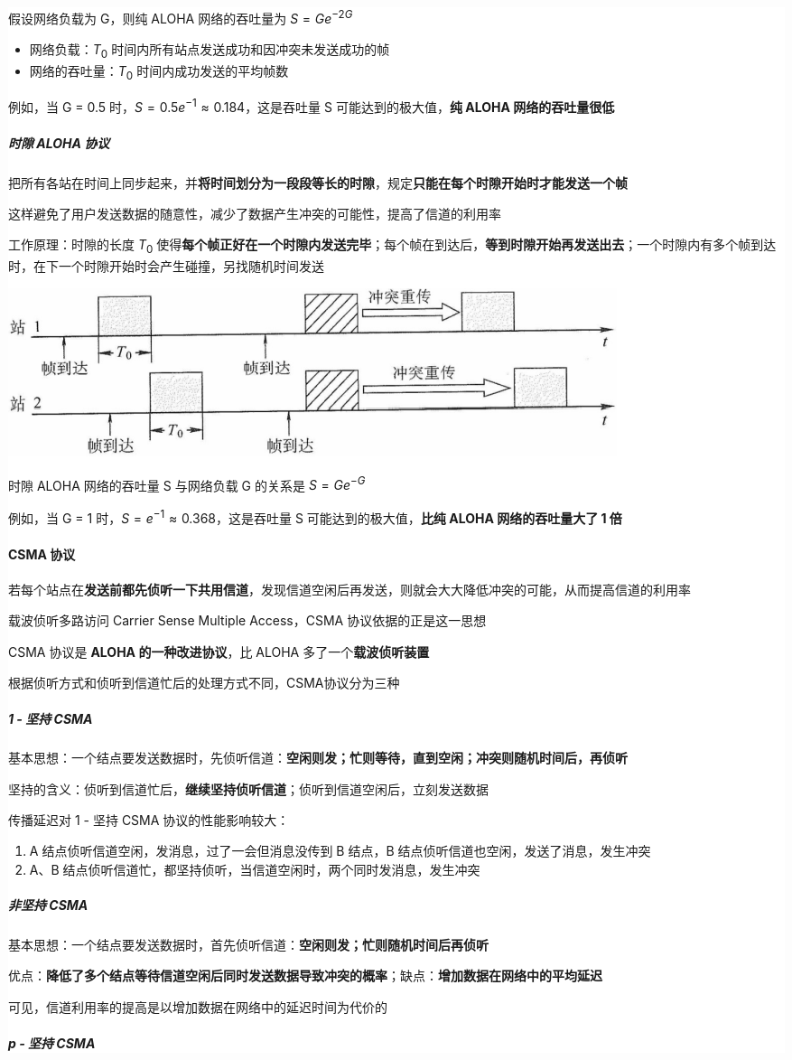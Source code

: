 假设网络负载为 G，则纯 ALOHA 网络的吞吐量为 $S=Ge^{-2G}$

- 网络负载：$T_0$ 时间内所有站点发送成功和因冲突未发送成功的帧
- 网络的吞吐量：$T_0$ 时间内成功发送的平均帧数

例如，当 G = 0.5 时，$S=0.5e^{-1}\approx0.184$，这是吞吐量 S 可能达到的极大值，**纯 ALOHA 网络的吞吐量很低**

##### 时隙 ALOHA 协议

把所有各站在时间上同步起来，并**将时间划分为一段段等长的时隙**，规定**只能在每个时隙开始时才能发送一个帧**

这样避免了用户发送数据的随意性，减少了数据产生冲突的可能性，提高了信道的利用率

工作原理：时隙的长度 $T_0$ 使得**每个帧正好在一个时隙内发送完毕**；每个帧在到达后，**等到时隙开始再发送出去**；一个时隙内有多个帧到达时，在下一个时隙开始时会产生碰撞，另找随机时间发送

![image-20211204190928434](/408noteImg/images/image-20211204190928434.png)

时隙 ALOHA 网络的吞吐量 S 与网络负载 G 的关系是 $S=Ge^{-G}$

例如，当 G = 1 时，$S=e^{-1}\approx0.368$，这是吞吐量 S 可能达到的极大值，**比纯 ALOHA 网络的吞吐量大了 1 倍**

#### CSMA 协议

若每个站点在**发送前都先侦听一下共用信道**，发现信道空闲后再发送，则就会大大降低冲突的可能，从而提高信道的利用率

载波侦听多路访问 Carrier Sense Multiple Access，CSMA 协议依据的正是这一思想

CSMA 协议是 **ALOHA 的一种改进协议**，比 ALOHA 多了一个**载波侦听装置**

根据侦听方式和侦听到信道忙后的处理方式不同，CSMA协议分为三种

##### 1 - 坚持 CSMA

基本思想：一个结点要发送数据时，先侦听信道：**空闲则发；忙则等待，直到空闲；冲突则随机时间后，再侦听**

坚持的含义：侦听到信道忙后，**继续坚持侦听信道**；侦听到信道空闲后，立刻发送数据

传播延迟对 1 - 坚持 CSMA 协议的性能影响较大：

1. A 结点侦听信道空闲，发消息，过了一会但消息没传到 B 结点，B 结点侦听信道也空闲，发送了消息，发生冲突
2. A、B 结点侦听信道忙，都坚持侦听，当信道空闲时，两个同时发消息，发生冲突

##### 非坚持 CSMA

基本思想：一个结点要发送数据时，首先侦听信道：**空闲则发；忙则随机时间后再侦听**

优点：**降低了多个结点等待信道空闲后同时发送数据导致冲突的概率**；缺点：**增加数据在网络中的平均延迟**

可见，信道利用率的提高是以增加数据在网络中的延迟时间为代价的

##### p - 坚持 CSMA
